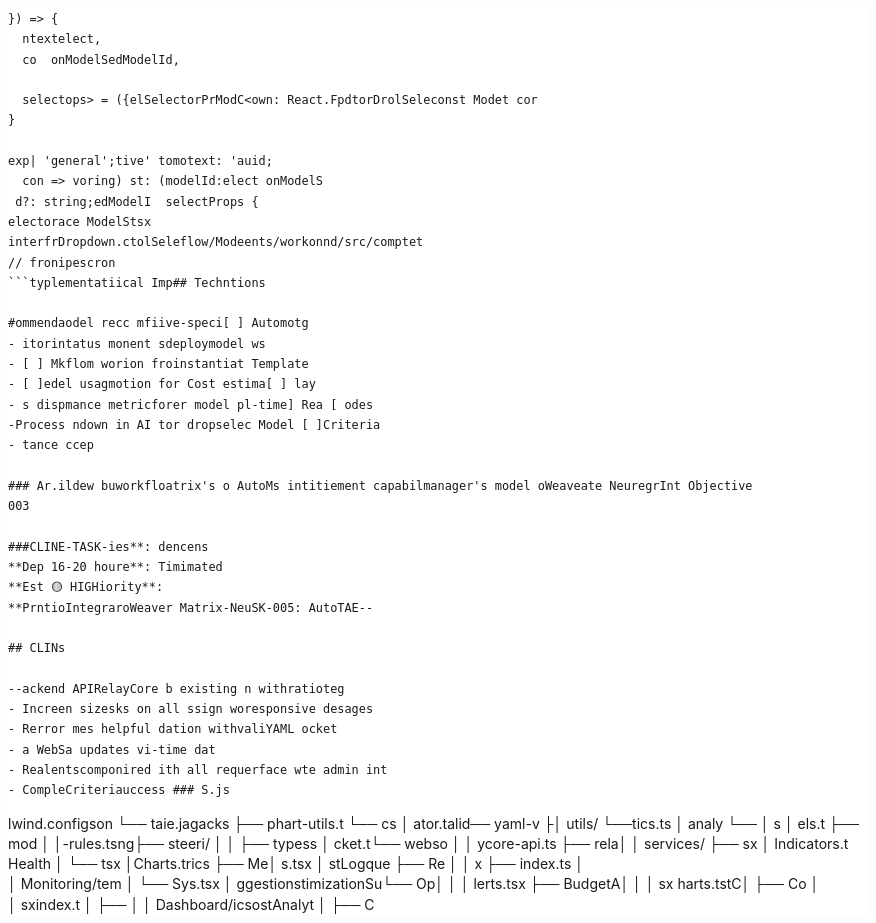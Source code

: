 ```
}) => {
  ntextelect,
  co  onModelSedModelId,

  selectops> = ({elSelectorPrModC<own: React.FpdtorDrolSeleconst Modet cor
}

exp| 'general';tive' tomotext: 'auid;
  con => voring) st: (modelId:elect onModelS
 d?: string;edModelI  selectProps {
electorace ModelStsx
interfrDropdown.ctolSeleflow/Modeents/workonnd/src/comptet
// fronipescron
```typlementatiical Imp## Techntions

#ommendaodel recc mfiive-speci[ ] Automotg
- itorintatus monent sdeploymodel ws
- [ ] Mkflom worion froinstantiat Template 
- [ ]edel usagmotion for Cost estima[ ] lay
- s dispmance metricforer model pl-time] Rea [ odes
-Process ndown in AI tor dropselec Model [ ]Criteria
- tance ccep

### Ar.ildew buworkfloatrix's o AutoMs intitiement capabilmanager's model oWeaveate NeuregrInt Objective
003

###CLINE-TASK-ies**: dencens  
**Dep 16-20 houre**: Timimated  
**Est 🟡 HIGHiority**:
**PrntioIntegraroWeaver Matrix-NeuSK-005: AutoTAE--

## CLINs

--ackend APIRelayCore b existing n withratioteg
- Increen sizesks on all ssign woresponsive desages
- Rerror mes helpful dation withvaliYAML ocket
- a WebSa updates vi-time dat
- Realentscomponired ith all requerface wte admin int
- CompleCriteriauccess ### S.js
```

lwind.configson
└── taie.jagacks
├── phart-utils.t   └── cs
│    ator.talid── yaml-v   ├│     utils/
  └──tics.ts
│  analy  └──  │ s
│ els.t   ├── mod
│   │-rules.tsng├── steeri/
│   │    ├── typess
│  cket.t└── webso
│   │   ycore-api.ts   ├── rela│   │ services/
├──  sx
│ Indicators.t Health │       └──  tsx
│Charts.trics   ├── Me│    s.tsx
│   stLogque   ├── Re │    │  x
├── index.ts │       
│  Monitoring/tem │   └── Sys.tsx
│  ggestionstimizationSu└── Op│   │   │   lerts.tsx
 ├── BudgetA│   │   │  sx
harts.tstC│   ├── Co  │   
│ sxindex.t  │   ├── 
│   │ Dashboard/icsostAnalyt   │   ├── C
